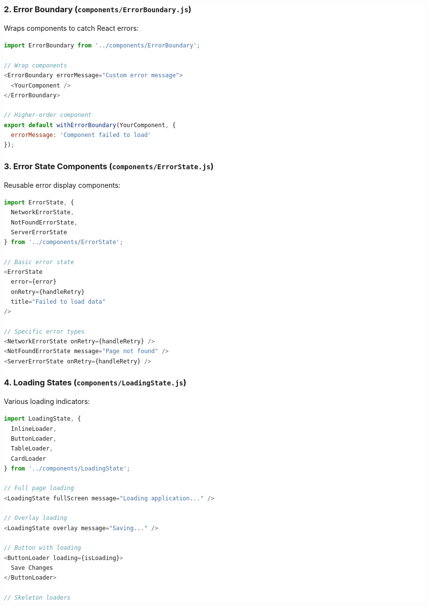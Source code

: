 ### 2. Error Boundary (`components/ErrorBoundary.js`)

Wraps components to catch React errors:

```javascript
import ErrorBoundary from '../components/ErrorBoundary';

// Wrap components
<ErrorBoundary errorMessage="Custom error message">
  <YourComponent />
</ErrorBoundary>

// Higher-order component
export default withErrorBoundary(YourComponent, {
  errorMessage: 'Component failed to load'
});
```

### 3. Error State Components (`components/ErrorState.js`)

Reusable error display components:

```javascript
import ErrorState, { 
  NetworkErrorState, 
  NotFoundErrorState, 
  ServerErrorState 
} from '../components/ErrorState';

// Basic error state
<ErrorState 
  error={error} 
  onRetry={handleRetry}
  title="Failed to load data"
/>

// Specific error types
<NetworkErrorState onRetry={handleRetry} />
<NotFoundErrorState message="Page not found" />
<ServerErrorState onRetry={handleRetry} />
```

### 4. Loading States (`components/LoadingState.js`)

Various loading indicators:

```javascript
import LoadingState, { 
  InlineLoader, 
  ButtonLoader, 
  TableLoader, 
  CardLoader 
} from '../components/LoadingState';

// Full page loading
<LoadingState fullScreen message="Loading application..." />

// Overlay loading
<LoadingState overlay message="Saving..." />

// Button with loading
<ButtonLoader loading={isLoading}>
  Save Changes
</ButtonLoader>

// Skeleton loaders
```